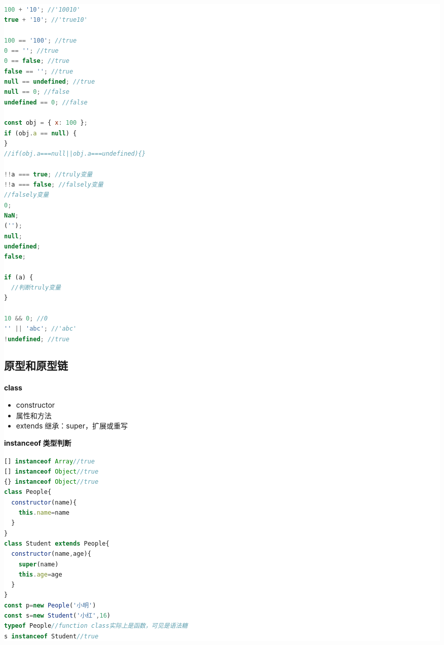 ```js
100 + '10'; //'10010'
true + '10'; //'true10'

100 == '100'; //true
0 == ''; //true
0 == false; //true
false == ''; //true
null == undefined; //true
null == 0; //false
undefined == 0; //false

const obj = { x: 100 };
if (obj.a == null) {
}
//if(obj.a===null||obj.a===undefined){}

!!a === true; //truly变量
!!a === false; //falsely变量
//falsely变量
0;
NaN;
('');
null;
undefined;
false;

if (a) {
  //判断truly变量
}

10 && 0; //0
'' || 'abc'; //'abc'
!undefined; //true
```

## 原型和原型链

**class**

- constructor
- 属性和方法
- extends 继承：super，扩展或重写

**instanceof 类型判断**

```js
[] instanceof Array//true
[] instanceof Object//true
{} instanceof Object//true
class People{
  constructor(name){
    this.name=name
  }
}
class Student extends People{
  constructor(name,age){
    super(name)
    this.age=age
  }
}
const p=new People('小明')
const s=new Student('小红',16)
typeof People//function class实际上是函数，可见是语法糖
s instanceof Student//true
```